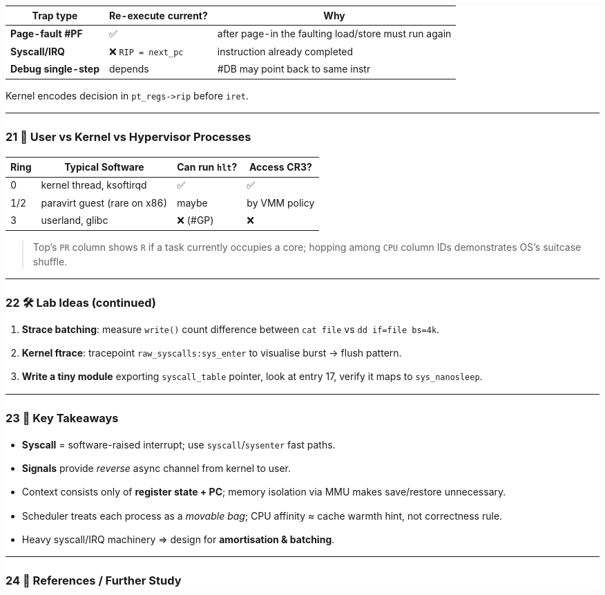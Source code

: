 |Trap type|Re-execute current?|Why|
|---|---|---|
|**Page-fault #PF**|✅|after page-in the faulting load/store must run again|
|**Syscall/IRQ**|❌ `RIP = next_pc`|instruction already completed|
|**Debug single-step**|depends|#DB may point back to same instr|

Kernel encodes decision in `pt_regs->rip` before `iret`.

---

### 21 🔐 User vs Kernel vs Hypervisor Processes

|Ring|Typical Software|Can run `hlt`?|Access CR3?|
|---|---|---|---|
|0|kernel thread, ksoftirqd|✅|✅|
|1/2|paravirt guest (rare on x86)|maybe|by VMM policy|
|3|userland, glibc|❌ (#GP)|❌|

> Top’s `PR` column shows `R` if a task currently occupies a core; hopping among `CPU` column IDs demonstrates OS’s suitcase shuffle.

---

### 22 🛠️ Lab Ideas (continued)

1. **Strace batching**: measure `write()` count difference between `cat file` vs `dd if=file bs=4k`.
    
2. **Kernel ftrace**: tracepoint `raw_syscalls:sys_enter` to visualise burst -> flush pattern.
    
3. **Write a tiny module** exporting `syscall_table` pointer, look at entry 17, verify it maps to `sys_nanosleep`.
    

---

### 23 📑 Key Takeaways

- **Syscall** = software-raised interrupt; use `syscall`/`sysenter` fast paths.
    
- **Signals** provide _reverse_ async channel from kernel to user.
    
- Context consists only of **register state + PC**; memory isolation via MMU makes save/restore unnecessary.
    
- Scheduler treats each process as a _movable bag_; CPU affinity ≈ cache warmth hint, not correctness rule.
    
- Heavy syscall/IRQ machinery ⇒ design for **amortisation & batching**.
    

---

### 24 📎 References / Further Study
